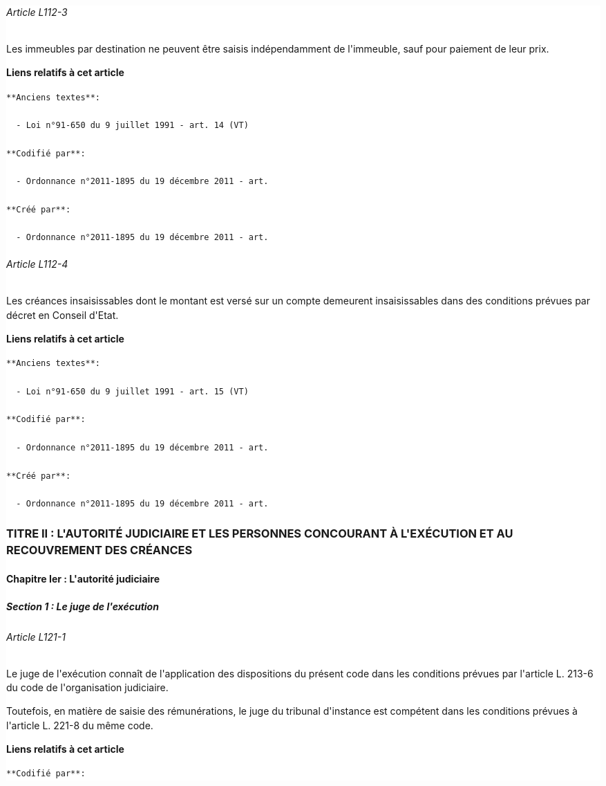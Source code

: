
###### Article L112-3

Les immeubles par destination ne peuvent être saisis indépendamment de l'immeuble, sauf pour paiement de leur prix.

**Liens relatifs à cet article**

	**Anciens textes**:

	  - Loi n°91-650 du 9 juillet 1991 - art. 14 (VT)

	**Codifié par**:

	  - Ordonnance n°2011-1895 du 19 décembre 2011 - art.

	**Créé par**:

	  - Ordonnance n°2011-1895 du 19 décembre 2011 - art.


###### Article L112-4

Les créances insaisissables dont le montant est versé sur un compte demeurent insaisissables dans des conditions prévues par
décret en Conseil d'Etat.

**Liens relatifs à cet article**

	**Anciens textes**:

	  - Loi n°91-650 du 9 juillet 1991 - art. 15 (VT)

	**Codifié par**:

	  - Ordonnance n°2011-1895 du 19 décembre 2011 - art.

	**Créé par**:

	  - Ordonnance n°2011-1895 du 19 décembre 2011 - art.


### TITRE II : L'AUTORITÉ JUDICIAIRE ET LES PERSONNES CONCOURANT À L'EXÉCUTION ET AU RECOUVREMENT DES CRÉANCES

#### Chapitre Ier : L'autorité judiciaire

##### Section 1 : Le juge de l'exécution

###### Article L121-1

Le juge de l'exécution connaît de l'application des dispositions du présent code dans les conditions prévues par l'article L.
213-6 du code de l'organisation judiciaire. 

Toutefois, en matière de saisie des rémunérations, le juge du tribunal d'instance est compétent dans les conditions prévues à
l'article L. 221-8 du même code.

**Liens relatifs à cet article**

	**Codifié par**:
